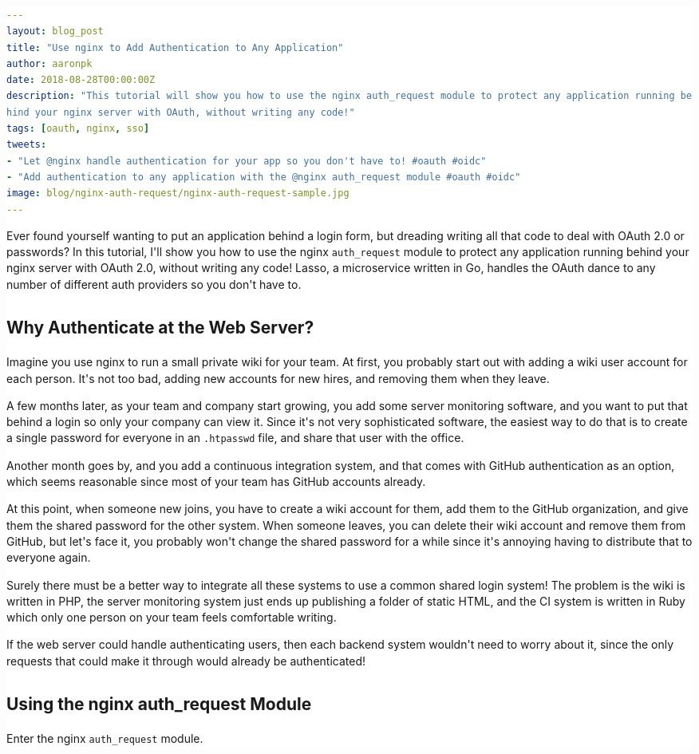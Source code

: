 ```yaml
---
layout: blog_post
title: "Use nginx to Add Authentication to Any Application"
author: aaronpk
date: 2018-08-28T00:00:00Z
description: "This tutorial will show you how to use the nginx auth_request module to protect any application running behind your nginx server with OAuth, without writing any code!"
tags: [oauth, nginx, sso]
tweets:
- "Let @nginx handle authentication for your app so you don't have to! #oauth #oidc"
- "Add authentication to any application with the @nginx auth_request module #oauth #oidc"
image: blog/nginx-auth-request/nginx-auth-request-sample.jpg
---
```


Ever found yourself wanting to put an application behind a login form, but dreading writing all that code to deal with OAuth 2.0 or passwords? In this tutorial, I'll show you how to use the nginx `auth_request` module to protect any application running behind your nginx server with OAuth 2.0, without writing any code! Lasso, a microservice written in Go, handles the OAuth dance to any number of different auth providers so you don't have to.

## Why Authenticate at the Web Server?

Imagine you use nginx to run a small private wiki for your team. At first, you probably start out with adding a wiki user account for each person. It's not too bad, adding new accounts for new hires, and removing them when they leave.

A few months later, as your team and company start growing, you add some server monitoring software, and you want to put that behind a login so only your company can view it. Since it's not very sophisticated software, the easiest way to do that is to create a single password for everyone in an `.htpasswd` file, and share that user with the office. 

Another month goes by, and you add a continuous integration system, and that comes with GitHub authentication as an option, which seems reasonable since most of your team has GitHub accounts already.

At this point, when someone new joins, you have to create a wiki account for them, add them to the GitHub organization, and give them the shared password for the other system. When someone leaves, you can delete their wiki account and remove them from GitHub, but let's face it, you probably won't change the shared password for a while since it's annoying having to distribute that to everyone again.

Surely there must be a better way to integrate all these systems to use a common shared login system! The problem is the wiki is written in PHP, the server monitoring system just ends up publishing a folder of static HTML, and the CI system is written in Ruby which only one person on your team feels comfortable writing.

If the web server could handle authenticating users, then each backend system wouldn't need to worry about it, since the only requests that could make it through would already be authenticated!

## Using the nginx auth_request Module

Enter the nginx `auth_request` module.
